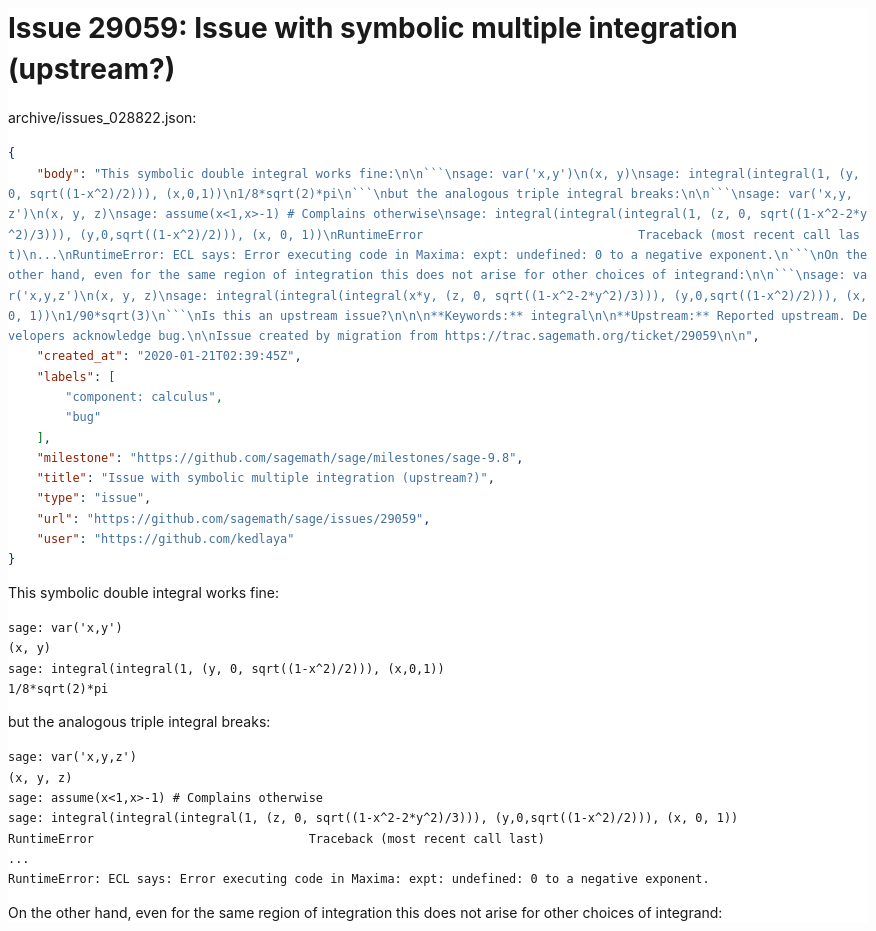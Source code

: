 # Issue 29059: Issue with symbolic multiple integration (upstream?)

archive/issues_028822.json:
```json
{
    "body": "This symbolic double integral works fine:\n\n```\nsage: var('x,y')\n(x, y)\nsage: integral(integral(1, (y, 0, sqrt((1-x^2)/2))), (x,0,1))\n1/8*sqrt(2)*pi\n```\nbut the analogous triple integral breaks:\n\n```\nsage: var('x,y,z')\n(x, y, z)\nsage: assume(x<1,x>-1) # Complains otherwise\nsage: integral(integral(integral(1, (z, 0, sqrt((1-x^2-2*y^2)/3))), (y,0,sqrt((1-x^2)/2))), (x, 0, 1))\nRuntimeError                              Traceback (most recent call last)\n...\nRuntimeError: ECL says: Error executing code in Maxima: expt: undefined: 0 to a negative exponent.\n```\nOn the other hand, even for the same region of integration this does not arise for other choices of integrand:\n\n```\nsage: var('x,y,z')\n(x, y, z)\nsage: integral(integral(integral(x*y, (z, 0, sqrt((1-x^2-2*y^2)/3))), (y,0,sqrt((1-x^2)/2))), (x, 0, 1))\n1/90*sqrt(3)\n```\nIs this an upstream issue?\n\n\n**Keywords:** integral\n\n**Upstream:** Reported upstream. Developers acknowledge bug.\n\nIssue created by migration from https://trac.sagemath.org/ticket/29059\n\n",
    "created_at": "2020-01-21T02:39:45Z",
    "labels": [
        "component: calculus",
        "bug"
    ],
    "milestone": "https://github.com/sagemath/sage/milestones/sage-9.8",
    "title": "Issue with symbolic multiple integration (upstream?)",
    "type": "issue",
    "url": "https://github.com/sagemath/sage/issues/29059",
    "user": "https://github.com/kedlaya"
}
```
This symbolic double integral works fine:

```
sage: var('x,y')
(x, y)
sage: integral(integral(1, (y, 0, sqrt((1-x^2)/2))), (x,0,1))
1/8*sqrt(2)*pi
```
but the analogous triple integral breaks:

```
sage: var('x,y,z')
(x, y, z)
sage: assume(x<1,x>-1) # Complains otherwise
sage: integral(integral(integral(1, (z, 0, sqrt((1-x^2-2*y^2)/3))), (y,0,sqrt((1-x^2)/2))), (x, 0, 1))
RuntimeError                              Traceback (most recent call last)
...
RuntimeError: ECL says: Error executing code in Maxima: expt: undefined: 0 to a negative exponent.
```
On the other hand, even for the same region of integration this does not arise for other choices of integrand:
